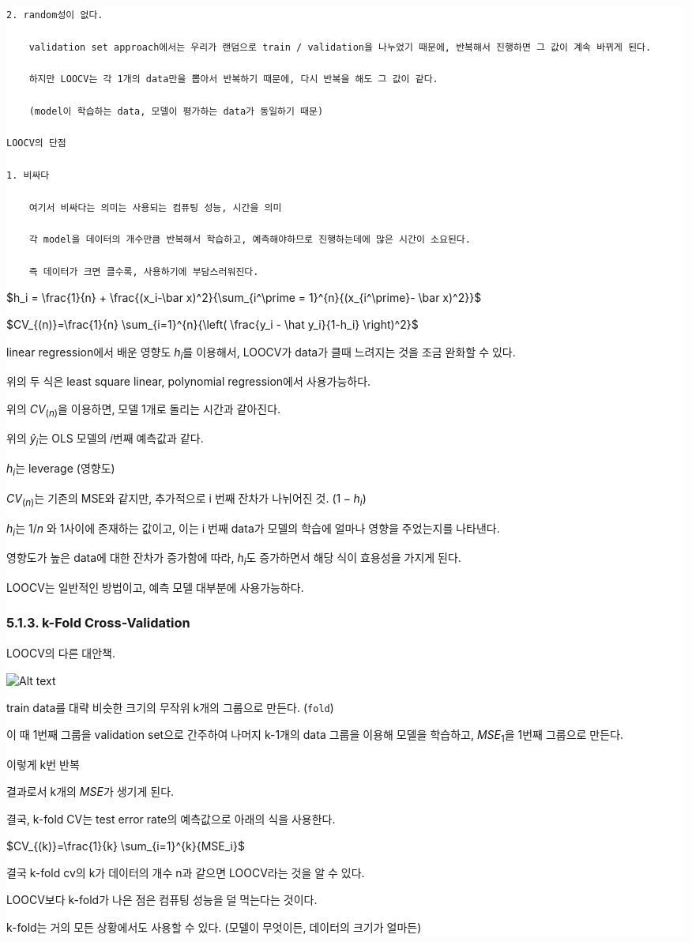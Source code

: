     2. random성이 없다.

        validation set approach에서는 우리가 랜덤으로 train / validation을 나누었기 때문에, 반복해서 진행하면 그 값이 계속 바뀌게 된다.

        하지만 LOOCV는 각 1개의 data만을 뽑아서 반복하기 때문에, 다시 반복을 해도 그 값이 같다.

        (model이 학습하는 data, 모델이 평가하는 data가 동일하기 때문)

    LOOCV의 단점

    1. 비싸다

        여기서 비싸다는 의미는 사용되는 컴퓨팅 성능, 시간을 의미

        각 model을 데이터의 개수만큼 반복해서 학습하고, 예측해야하므로 진행하는데에 많은 시간이 소요된다.

        즉 데이터가 크면 클수록, 사용하기에 부담스러워진다.

$h_i = \frac{1}{n} + \frac{(x_i-\bar x)^2}{\sum_{i^\prime = 1}^{n}{(x_{i^\prime}- \bar x)^2}}$

$CV_{(n)}=\frac{1}{n} \sum_{i=1}^{n}{\left( \frac{y_i - \hat y_i}{1-h_i} \right)^2}$

linear regression에서 배운 영향도 $h_i$를 이용해서, LOOCV가 data가 클때 느려지는 것을 조금 완화할 수 있다.

위의 두 식은 least square linear, polynomial regression에서 사용가능하다.

위의 $CV_{(n)}$을 이용하면, 모델 1개로 돌리는 시간과 같아진다.

위의 $\hat y_i$는 OLS 모델의 $i$번째 예측값과 같다.

$h_i$는 leverage (영향도)

$CV_{(n)}$는 기존의 MSE와 같지만, 추가적으로 i 번째 잔차가 나뉘어진 것. ($1-h_i$)

$h_i$는 $1/n$ 와 1사이에 존재하는 값이고, 이는 i 번째 data가 모델의 학습에 얼마나 영향을 주었는지를 나타낸다.

영향도가 높은 data에 대한 잔차가 증가함에 따라, $h_i$도 증가하면서 해당 식이 효용성을 가지게 된다.

LOOCV는 일반적인 방법이고, 예측 모델 대부분에 사용가능하다.

### 5.1.3. k-Fold Cross-Validation

LOOCV의 다른 대안책.

![Alt text](image-41.png)

train data를 대략 비슷한 크기의 무작위 k개의 그룹으로 만든다. (`fold`)

이 때 1번째 그룹을 validation set으로 간주하여 나머지 k-1개의 data 그룹을 이용해 모델을 학습하고, $MSE_1$을 1번째 그룹으로 만든다.

이렇게 k번 반복

결과로서 k개의 $MSE$가 생기게 된다.

결국, k-fold CV는 test error rate의 예측값으로 아래의 식을 사용한다.

$CV_{(k)}=\frac{1}{k} \sum_{i=1}^{k}{MSE_i}$

결국 k-fold cv의 k가 데이터의 개수 n과 같으면 LOOCV라는 것을 알 수 있다.

LOOCV보다 k-fold가 나은 점은 컴퓨팅 성능을 덜 먹는다는 것이다.

k-fold는 거의 모든 상황에서도 사용할 수 있다. (모델이 무엇이든, 데이터의 크기가 얼마든)
